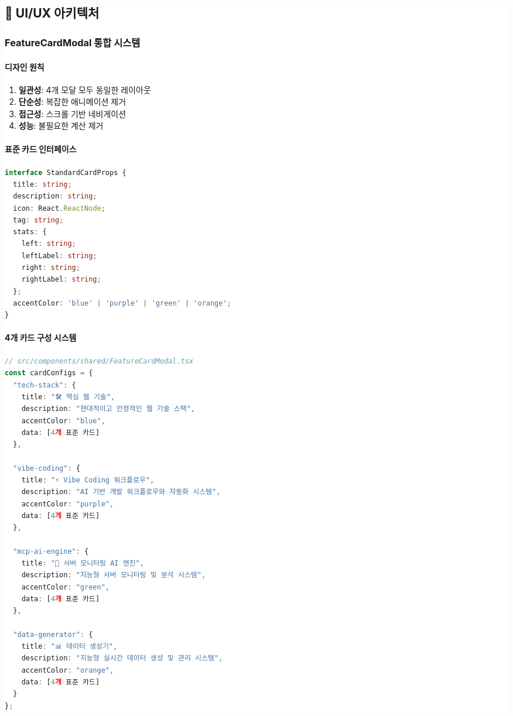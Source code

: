 
## 🎨 UI/UX 아키텍처

### FeatureCardModal 통합 시스템

#### 디자인 원칙

1. **일관성**: 4개 모달 모두 동일한 레이아웃
2. **단순성**: 복잡한 애니메이션 제거
3. **접근성**: 스크롤 기반 네비게이션
4. **성능**: 불필요한 계산 제거

#### 표준 카드 인터페이스

```typescript
interface StandardCardProps {
  title: string;
  description: string;
  icon: React.ReactNode;
  tag: string;
  stats: {
    left: string;
    leftLabel: string;
    right: string;
    rightLabel: string;
  };
  accentColor: 'blue' | 'purple' | 'green' | 'orange';
}
```

#### 4개 카드 구성 시스템

```typescript
// src/components/shared/FeatureCardModal.tsx
const cardConfigs = {
  "tech-stack": {
    title: "🛠️ 핵심 웹 기술",
    description: "현대적이고 안정적인 웹 기술 스택",
    accentColor: "blue",
    data: [4개 표준 카드]
  },

  "vibe-coding": {
    title: "⚡ Vibe Coding 워크플로우",
    description: "AI 기반 개발 워크플로우와 자동화 시스템",
    accentColor: "purple",
    data: [4개 표준 카드]
  },

  "mcp-ai-engine": {
    title: "🧠 서버 모니터링 AI 엔진",
    description: "지능형 서버 모니터링 및 분석 시스템",
    accentColor: "green",
    data: [4개 표준 카드]
  },

  "data-generator": {
    title: "📊 데이터 생성기",
    description: "지능형 실시간 데이터 생성 및 관리 시스템",
    accentColor: "orange",
    data: [4개 표준 카드]
  }
};
```
